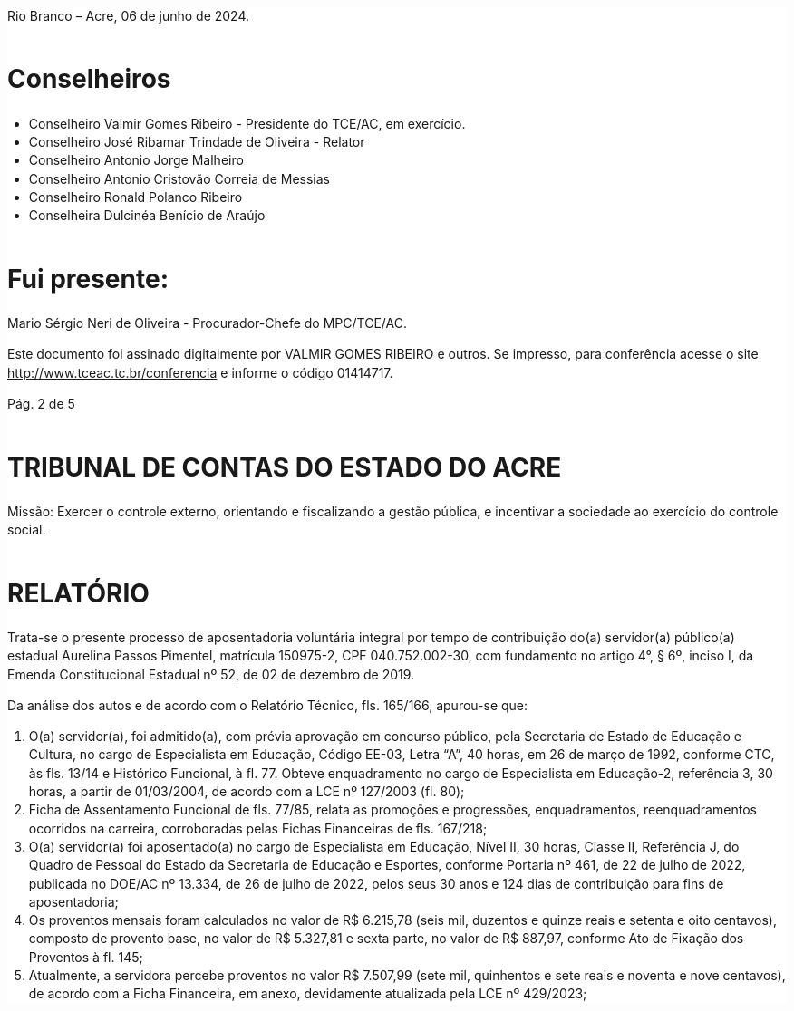 Rio Branco – Acre, 06 de junho de 2024.

# Conselheiros

- Conselheiro Valmir Gomes Ribeiro - Presidente do TCE/AC, em exercício.
- Conselheiro José Ribamar Trindade de Oliveira - Relator
- Conselheiro Antonio Jorge Malheiro
- Conselheiro Antonio Cristovão Correia de Messias
- Conselheiro Ronald Polanco Ribeiro
- Conselheira Dulcinéa Benício de Araújo

# Fui presente:

Mario Sérgio Neri de Oliveira - Procurador-Chefe do MPC/TCE/AC.

Este documento foi assinado digitalmente por VALMIR GOMES RIBEIRO e outros. Se impresso, para conferência acesse o site http://www.tceac.tc.br/conferencia e informe o código 01414717.

Pág. 2 de 5

# TRIBUNAL DE CONTAS DO ESTADO DO ACRE

Missão: Exercer o controle externo, orientando e fiscalizando a gestão pública, e incentivar a sociedade ao exercício do controle social.

# RELATÓRIO

Trata-se o presente processo de aposentadoria voluntária integral por tempo de contribuição do(a) servidor(a) público(a) estadual Aurelina Passos Pimentel, matrícula 150975-2, CPF 040.752.002-30, com fundamento no artigo 4°, § 6º, inciso I, da Emenda Constitucional Estadual nº 52, de 02 de dezembro de 2019.

Da análise dos autos e de acordo com o Relatório Técnico, fls. 165/166, apurou-se que:

1. O(a) servidor(a), foi admitido(a), com prévia aprovação em concurso público, pela Secretaria de Estado de Educação e Cultura, no cargo de Especialista em Educação, Código EE-03, Letra “A”, 40 horas, em 26 de março de 1992, conforme CTC, às fls. 13/14 e Histórico Funcional, à fl. 77. Obteve enquadramento no cargo de Especialista em Educação-2, referência 3, 30 horas, a partir de 01/03/2004, de acordo com a LCE nº 127/2003 (fl. 80);
2. Ficha de Assentamento Funcional de fls. 77/85, relata as promoções e progressões, enquadramentos, reenquadramentos ocorridos na carreira, corroboradas pelas Fichas Financeiras de fls. 167/218;
3. O(a) servidor(a) foi aposentado(a) no cargo de Especialista em Educação, Nível II, 30 horas, Classe II, Referência J, do Quadro de Pessoal do Estado da Secretaria de Educação e Esportes, conforme Portaria nº 461, de 22 de julho de 2022, publicada no DOE/AC nº 13.334, de 26 de julho de 2022, pelos seus 30 anos e 124 dias de contribuição para fins de aposentadoria;
4. Os proventos mensais foram calculados no valor de R$ 6.215,78 (seis mil, duzentos e quinze reais e setenta e oito centavos), composto de provento base, no valor de R$ 5.327,81 e sexta parte, no valor de R$ 887,97, conforme Ato de Fixação dos Proventos à fl. 145;
5. Atualmente, a servidora percebe proventos no valor R$ 7.507,99 (sete mil, quinhentos e sete reais e noventa e nove centavos), de acordo com a Ficha Financeira, em anexo, devidamente atualizada pela LCE nº 429/2023;
